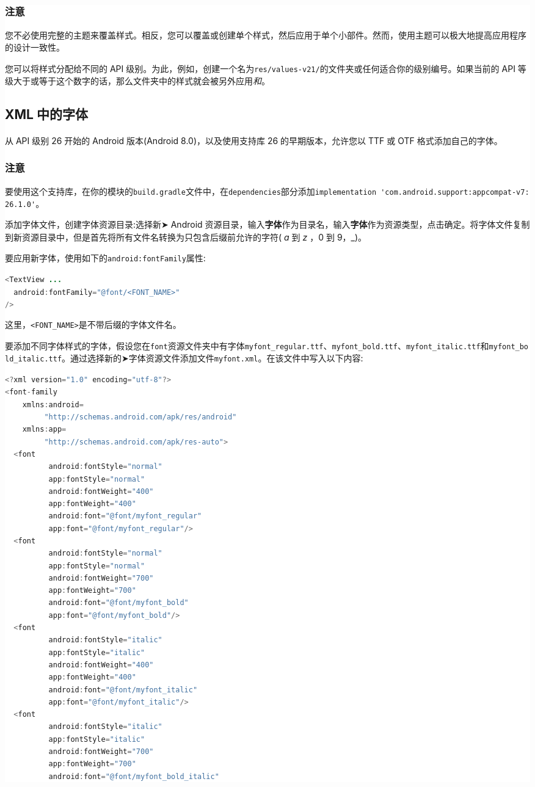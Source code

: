 ### 注意

您不必使用完整的主题来覆盖样式。相反，您可以覆盖或创建单个样式，然后应用于单个小部件。然而，使用主题可以极大地提高应用程序的设计一致性。

您可以将样式分配给不同的 API 级别。为此，例如，创建一个名为`res/values-v21/`的文件夹或任何适合你的级别编号。如果当前的 API 等级大于或等于这个数字的话，那么文件夹中的样式就会被另外应用*和*。

## XML 中的字体

从 API 级别 26 开始的 Android 版本(Android 8.0)，以及使用支持库 26 的早期版本，允许您以 TTF 或 OTF 格式添加自己的字体。

### 注意

要使用这个支持库，在你的模块的`build.gradle`文件中，在`dependencies`部分添加`implementation 'com.android.support:appcompat-v7:26.1.0'`。

添加字体文件，创建字体资源目录:选择新➤ Android 资源目录，输入**字体**作为目录名，输入**字体**作为资源类型，点击确定。将字体文件复制到新资源目录中，但是首先将所有文件名转换为只包含后缀前允许的字符( *a* 到 *z* ，0 到 9，_)。

要应用新字体，使用如下的`android:fontFamily`属性:

```java
<TextView ...
  android:fontFamily="@font/<FONT_NAME>"
/>

```

这里，`<FONT_NAME>`是不带后缀的字体文件名。

要添加不同字体样式的字体，假设您在`font`资源文件夹中有字体`myfont_regular.ttf`、`myfont_bold.ttf`、`myfont_italic.ttf`和`myfont_bold_italic.ttf`。通过选择新的➤字体资源文件添加文件`myfont.xml`。在该文件中写入以下内容:

```java
<?xml version="1.0" encoding="utf-8"?>
<font-family
    xmlns:android=
         "http://schemas.android.com/apk/res/android"
    xmlns:app=
         "http://schemas.android.com/apk/res-auto">
  <font
          android:fontStyle="normal"
          app:fontStyle="normal"
          android:fontWeight="400"
          app:fontWeight="400"
          android:font="@font/myfont_regular"
          app:font="@font/myfont_regular"/>
  <font
          android:fontStyle="normal"
          app:fontStyle="normal"
          android:fontWeight="700"
          app:fontWeight="700"
          android:font="@font/myfont_bold"
          app:font="@font/myfont_bold"/>
  <font
          android:fontStyle="italic"
          app:fontStyle="italic"
          android:fontWeight="400"
          app:fontWeight="400"
          android:font="@font/myfont_italic"
          app:font="@font/myfont_italic"/>
  <font
          android:fontStyle="italic"
          app:fontStyle="italic"
          android:fontWeight="700"
          app:fontWeight="700"
          android:font="@font/myfont_bold_italic"
```